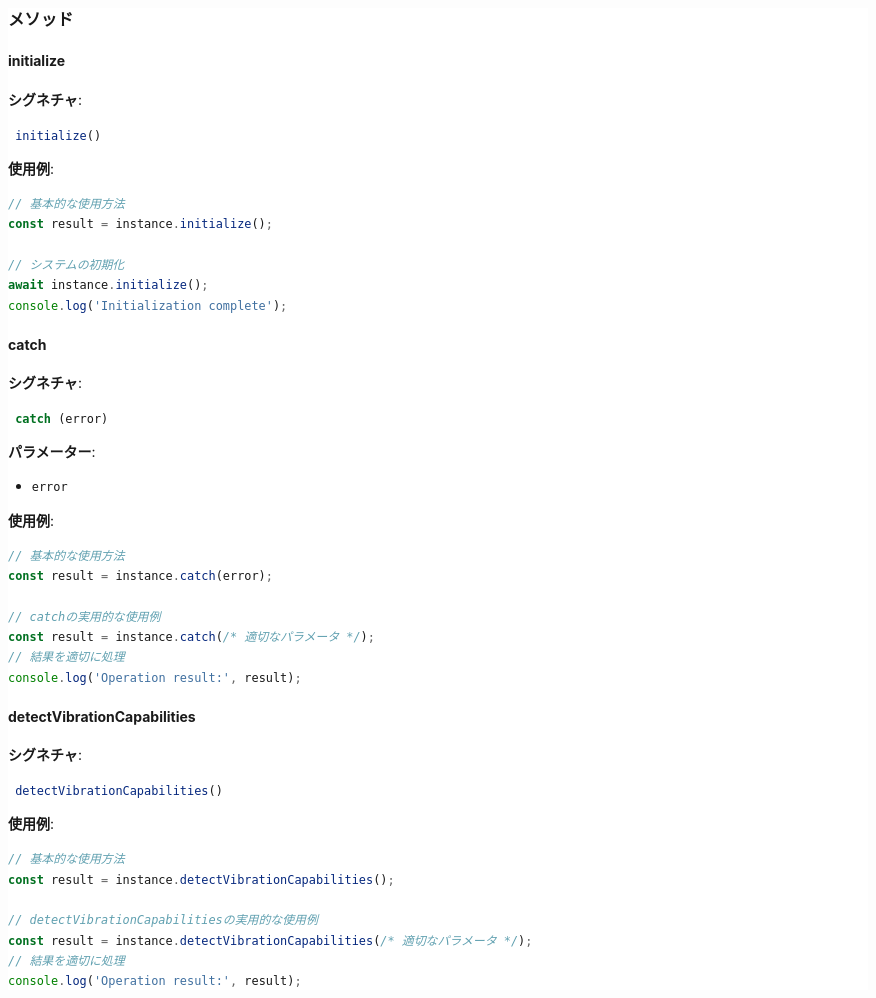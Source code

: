 ### メソッド

#### initialize

**シグネチャ**:
```javascript
 initialize()
```

**使用例**:
```javascript
// 基本的な使用方法
const result = instance.initialize();

// システムの初期化
await instance.initialize();
console.log('Initialization complete');
```

#### catch

**シグネチャ**:
```javascript
 catch (error)
```

**パラメーター**:
- `error`

**使用例**:
```javascript
// 基本的な使用方法
const result = instance.catch(error);

// catchの実用的な使用例
const result = instance.catch(/* 適切なパラメータ */);
// 結果を適切に処理
console.log('Operation result:', result);
```

#### detectVibrationCapabilities

**シグネチャ**:
```javascript
 detectVibrationCapabilities()
```

**使用例**:
```javascript
// 基本的な使用方法
const result = instance.detectVibrationCapabilities();

// detectVibrationCapabilitiesの実用的な使用例
const result = instance.detectVibrationCapabilities(/* 適切なパラメータ */);
// 結果を適切に処理
console.log('Operation result:', result);
```
